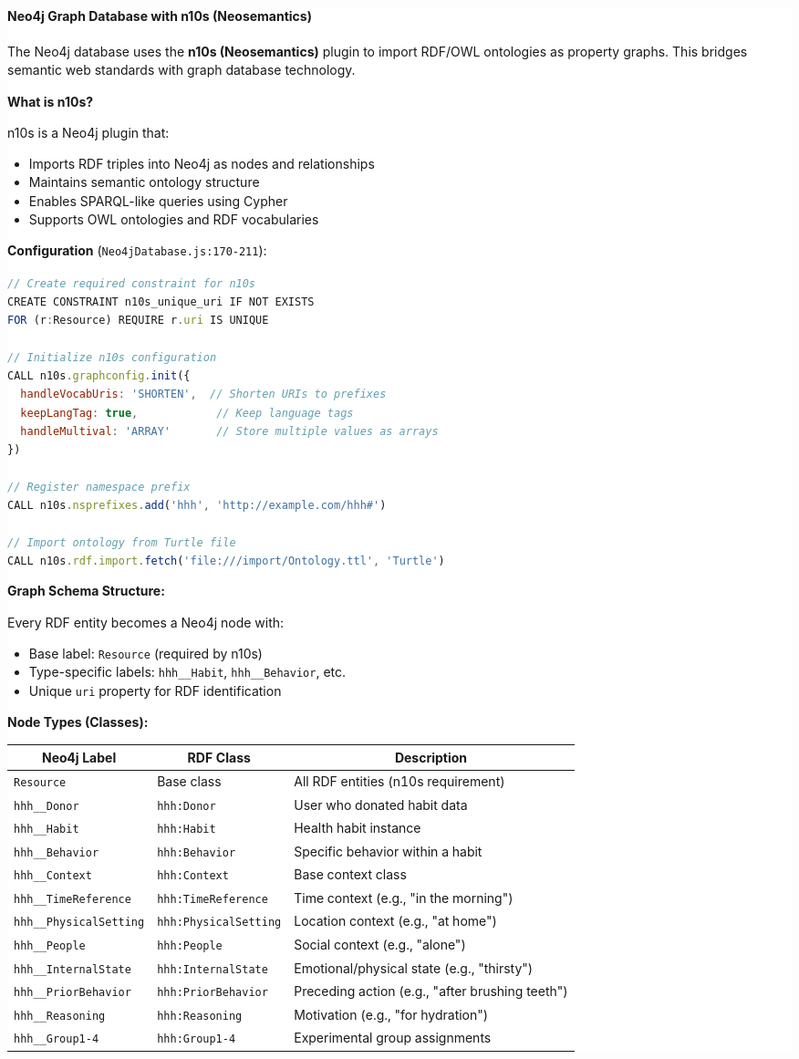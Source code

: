 #### Neo4j Graph Database with n10s (Neosemantics)

The Neo4j database uses the **n10s (Neosemantics)** plugin to import RDF/OWL ontologies as property graphs. This bridges semantic web standards with graph database technology.

**What is n10s?**

n10s is a Neo4j plugin that:
- Imports RDF triples into Neo4j as nodes and relationships
- Maintains semantic ontology structure
- Enables SPARQL-like queries using Cypher
- Supports OWL ontologies and RDF vocabularies

**Configuration** (`Neo4jDatabase.js:170-211`):

```javascript
// Create required constraint for n10s
CREATE CONSTRAINT n10s_unique_uri IF NOT EXISTS
FOR (r:Resource) REQUIRE r.uri IS UNIQUE

// Initialize n10s configuration
CALL n10s.graphconfig.init({
  handleVocabUris: 'SHORTEN',  // Shorten URIs to prefixes
  keepLangTag: true,            // Keep language tags
  handleMultival: 'ARRAY'       // Store multiple values as arrays
})

// Register namespace prefix
CALL n10s.nsprefixes.add('hhh', 'http://example.com/hhh#')

// Import ontology from Turtle file
CALL n10s.rdf.import.fetch('file:///import/Ontology.ttl', 'Turtle')
```

**Graph Schema Structure:**

Every RDF entity becomes a Neo4j node with:
- Base label: `Resource` (required by n10s)
- Type-specific labels: `hhh__Habit`, `hhh__Behavior`, etc.
- Unique `uri` property for RDF identification

**Node Types (Classes):**

| Neo4j Label | RDF Class | Description |
|------------|-----------|-------------|
| `Resource` | Base class | All RDF entities (n10s requirement) |
| `hhh__Donor` | `hhh:Donor` | User who donated habit data |
| `hhh__Habit` | `hhh:Habit` | Health habit instance |
| `hhh__Behavior` | `hhh:Behavior` | Specific behavior within a habit |
| `hhh__Context` | `hhh:Context` | Base context class |
| `hhh__TimeReference` | `hhh:TimeReference` | Time context (e.g., "in the morning") |
| `hhh__PhysicalSetting` | `hhh:PhysicalSetting` | Location context (e.g., "at home") |
| `hhh__People` | `hhh:People` | Social context (e.g., "alone") |
| `hhh__InternalState` | `hhh:InternalState` | Emotional/physical state (e.g., "thirsty") |
| `hhh__PriorBehavior` | `hhh:PriorBehavior` | Preceding action (e.g., "after brushing teeth") |
| `hhh__Reasoning` | `hhh:Reasoning` | Motivation (e.g., "for hydration") |
| `hhh__Group1-4` | `hhh:Group1-4` | Experimental group assignments |
